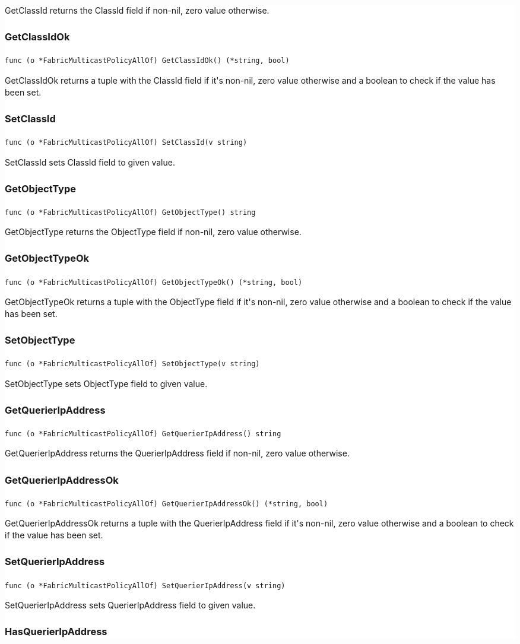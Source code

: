 GetClassId returns the ClassId field if non-nil, zero value otherwise.

### GetClassIdOk

`func (o *FabricMulticastPolicyAllOf) GetClassIdOk() (*string, bool)`

GetClassIdOk returns a tuple with the ClassId field if it's non-nil, zero value otherwise
and a boolean to check if the value has been set.

### SetClassId

`func (o *FabricMulticastPolicyAllOf) SetClassId(v string)`

SetClassId sets ClassId field to given value.


### GetObjectType

`func (o *FabricMulticastPolicyAllOf) GetObjectType() string`

GetObjectType returns the ObjectType field if non-nil, zero value otherwise.

### GetObjectTypeOk

`func (o *FabricMulticastPolicyAllOf) GetObjectTypeOk() (*string, bool)`

GetObjectTypeOk returns a tuple with the ObjectType field if it's non-nil, zero value otherwise
and a boolean to check if the value has been set.

### SetObjectType

`func (o *FabricMulticastPolicyAllOf) SetObjectType(v string)`

SetObjectType sets ObjectType field to given value.


### GetQuerierIpAddress

`func (o *FabricMulticastPolicyAllOf) GetQuerierIpAddress() string`

GetQuerierIpAddress returns the QuerierIpAddress field if non-nil, zero value otherwise.

### GetQuerierIpAddressOk

`func (o *FabricMulticastPolicyAllOf) GetQuerierIpAddressOk() (*string, bool)`

GetQuerierIpAddressOk returns a tuple with the QuerierIpAddress field if it's non-nil, zero value otherwise
and a boolean to check if the value has been set.

### SetQuerierIpAddress

`func (o *FabricMulticastPolicyAllOf) SetQuerierIpAddress(v string)`

SetQuerierIpAddress sets QuerierIpAddress field to given value.

### HasQuerierIpAddress
